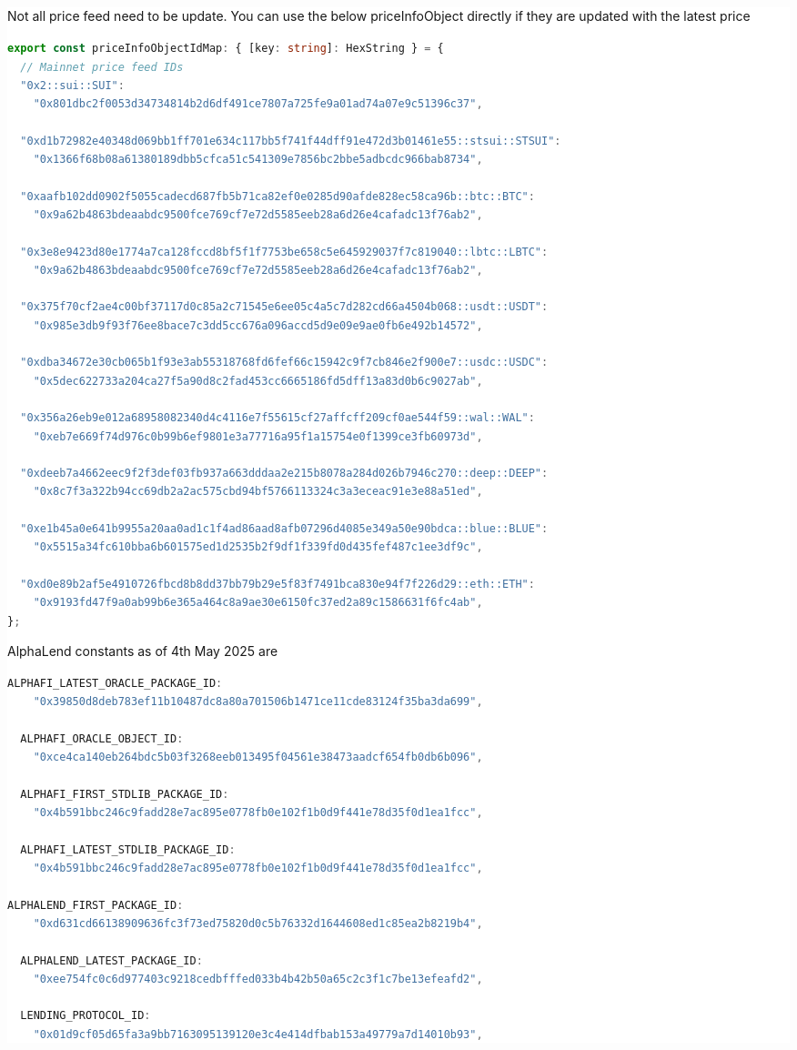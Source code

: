 Not all price feed need to be update. You can use the below priceInfoObject directly if they are updated with the latest price

```typescript
export const priceInfoObjectIdMap: { [key: string]: HexString } = {
  // Mainnet price feed IDs
  "0x2::sui::SUI":
    "0x801dbc2f0053d34734814b2d6df491ce7807a725fe9a01ad74a07e9c51396c37",

  "0xd1b72982e40348d069bb1ff701e634c117bb5f741f44dff91e472d3b01461e55::stsui::STSUI":
    "0x1366f68b08a61380189dbb5cfca51c541309e7856bc2bbe5adbcdc966bab8734",

  "0xaafb102dd0902f5055cadecd687fb5b71ca82ef0e0285d90afde828ec58ca96b::btc::BTC":
    "0x9a62b4863bdeaabdc9500fce769cf7e72d5585eeb28a6d26e4cafadc13f76ab2",

  "0x3e8e9423d80e1774a7ca128fccd8bf5f1f7753be658c5e645929037f7c819040::lbtc::LBTC":
    "0x9a62b4863bdeaabdc9500fce769cf7e72d5585eeb28a6d26e4cafadc13f76ab2",

  "0x375f70cf2ae4c00bf37117d0c85a2c71545e6ee05c4a5c7d282cd66a4504b068::usdt::USDT":
    "0x985e3db9f93f76ee8bace7c3dd5cc676a096accd5d9e09e9ae0fb6e492b14572",

  "0xdba34672e30cb065b1f93e3ab55318768fd6fef66c15942c9f7cb846e2f900e7::usdc::USDC":
    "0x5dec622733a204ca27f5a90d8c2fad453cc6665186fd5dff13a83d0b6c9027ab",

  "0x356a26eb9e012a68958082340d4c4116e7f55615cf27affcff209cf0ae544f59::wal::WAL":
    "0xeb7e669f74d976c0b99b6ef9801e3a77716a95f1a15754e0f1399ce3fb60973d",

  "0xdeeb7a4662eec9f2f3def03fb937a663dddaa2e215b8078a284d026b7946c270::deep::DEEP":
    "0x8c7f3a322b94cc69db2a2ac575cbd94bf5766113324c3a3eceac91e3e88a51ed",

  "0xe1b45a0e641b9955a20aa0ad1c1f4ad86aad8afb07296d4085e349a50e90bdca::blue::BLUE":
    "0x5515a34fc610bba6b601575ed1d2535b2f9df1f339fd0d435fef487c1ee3df9c",

  "0xd0e89b2af5e4910726fbcd8b8dd37bb79b29e5f83f7491bca830e94f7f226d29::eth::ETH":
    "0x9193fd47f9a0ab99b6e365a464c8a9ae30e6150fc37ed2a89c1586631f6fc4ab",
};
```

AlphaLend constants as of 4th May 2025 are
```typescript
ALPHAFI_LATEST_ORACLE_PACKAGE_ID:
    "0x39850d8deb783ef11b10487dc8a80a701506b1471ce11cde83124f35ba3da699",

  ALPHAFI_ORACLE_OBJECT_ID:
    "0xce4ca140eb264bdc5b03f3268eeb013495f04561e38473aadcf654fb0db6b096",

  ALPHAFI_FIRST_STDLIB_PACKAGE_ID:
    "0x4b591bbc246c9fadd28e7ac895e0778fb0e102f1b0d9f441e78d35f0d1ea1fcc",

  ALPHAFI_LATEST_STDLIB_PACKAGE_ID:
    "0x4b591bbc246c9fadd28e7ac895e0778fb0e102f1b0d9f441e78d35f0d1ea1fcc",

ALPHALEND_FIRST_PACKAGE_ID:
    "0xd631cd66138909636fc3f73ed75820d0c5b76332d1644608ed1c85ea2b8219b4",

  ALPHALEND_LATEST_PACKAGE_ID:
    "0xee754fc0c6d977403c9218cedbfffed033b4b42b50a65c2c3f1c7be13efeafd2",

  LENDING_PROTOCOL_ID:
    "0x01d9cf05d65fa3a9bb7163095139120e3c4e414dfbab153a49779a7d14010b93",
```
